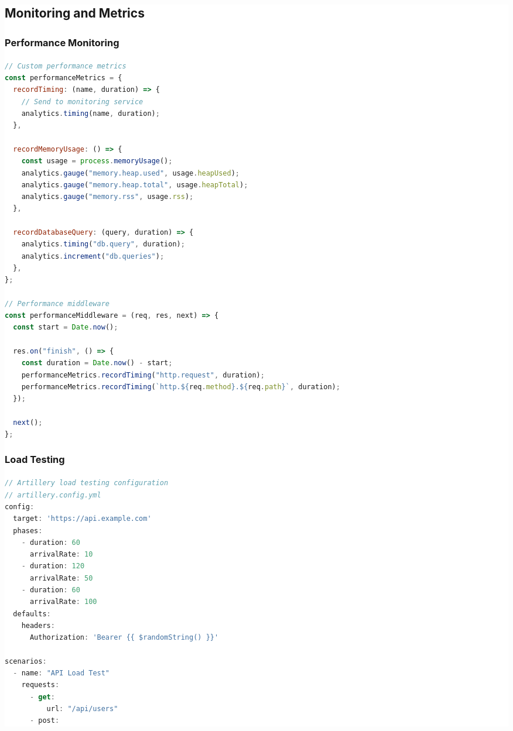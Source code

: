 ## Monitoring and Metrics

### Performance Monitoring

```javascript
// Custom performance metrics
const performanceMetrics = {
  recordTiming: (name, duration) => {
    // Send to monitoring service
    analytics.timing(name, duration);
  },

  recordMemoryUsage: () => {
    const usage = process.memoryUsage();
    analytics.gauge("memory.heap.used", usage.heapUsed);
    analytics.gauge("memory.heap.total", usage.heapTotal);
    analytics.gauge("memory.rss", usage.rss);
  },

  recordDatabaseQuery: (query, duration) => {
    analytics.timing("db.query", duration);
    analytics.increment("db.queries");
  },
};

// Performance middleware
const performanceMiddleware = (req, res, next) => {
  const start = Date.now();

  res.on("finish", () => {
    const duration = Date.now() - start;
    performanceMetrics.recordTiming("http.request", duration);
    performanceMetrics.recordTiming(`http.${req.method}.${req.path}`, duration);
  });

  next();
};
```

### Load Testing

```javascript
// Artillery load testing configuration
// artillery.config.yml
config:
  target: 'https://api.example.com'
  phases:
    - duration: 60
      arrivalRate: 10
    - duration: 120
      arrivalRate: 50
    - duration: 60
      arrivalRate: 100
  defaults:
    headers:
      Authorization: 'Bearer {{ $randomString() }}'

scenarios:
  - name: "API Load Test"
    requests:
      - get:
          url: "/api/users"
      - post:
```